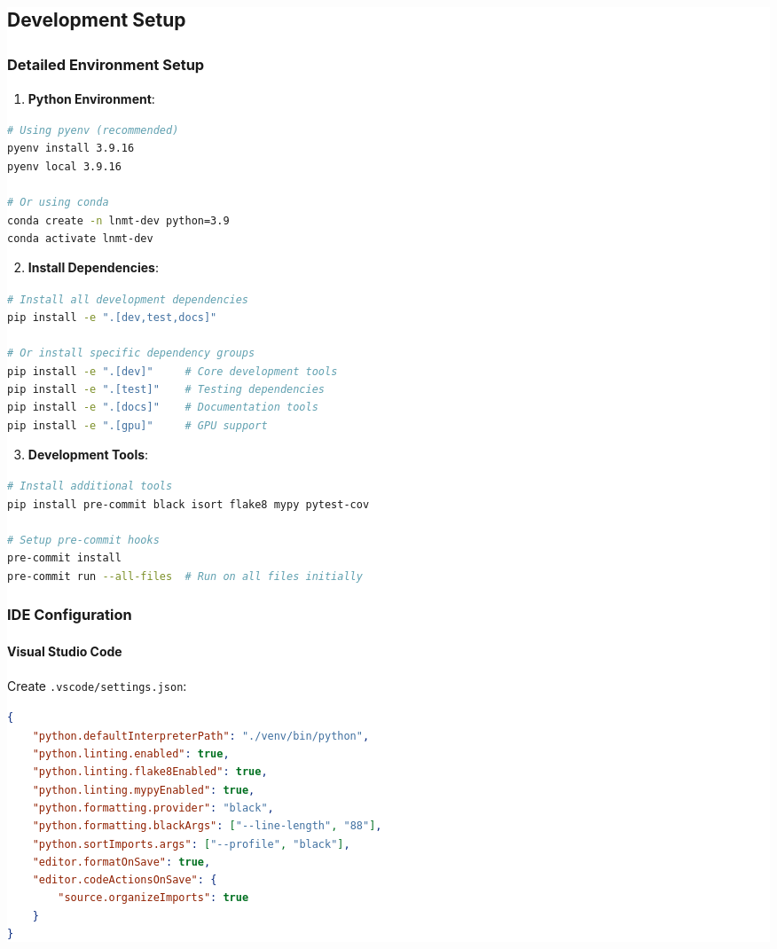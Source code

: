 
## Development Setup

### Detailed Environment Setup

1. **Python Environment**:
```bash
# Using pyenv (recommended)
pyenv install 3.9.16
pyenv local 3.9.16

# Or using conda
conda create -n lnmt-dev python=3.9
conda activate lnmt-dev
```

2. **Install Dependencies**:
```bash
# Install all development dependencies
pip install -e ".[dev,test,docs]"

# Or install specific dependency groups
pip install -e ".[dev]"     # Core development tools
pip install -e ".[test]"    # Testing dependencies
pip install -e ".[docs]"    # Documentation tools
pip install -e ".[gpu]"     # GPU support
```

3. **Development Tools**:
```bash
# Install additional tools
pip install pre-commit black isort flake8 mypy pytest-cov

# Setup pre-commit hooks
pre-commit install
pre-commit run --all-files  # Run on all files initially
```

### IDE Configuration

#### Visual Studio Code

Create `.vscode/settings.json`:
```json
{
    "python.defaultInterpreterPath": "./venv/bin/python",
    "python.linting.enabled": true,
    "python.linting.flake8Enabled": true,
    "python.linting.mypyEnabled": true,
    "python.formatting.provider": "black",
    "python.formatting.blackArgs": ["--line-length", "88"],
    "python.sortImports.args": ["--profile", "black"],
    "editor.formatOnSave": true,
    "editor.codeActionsOnSave": {
        "source.organizeImports": true
    }
}
```
